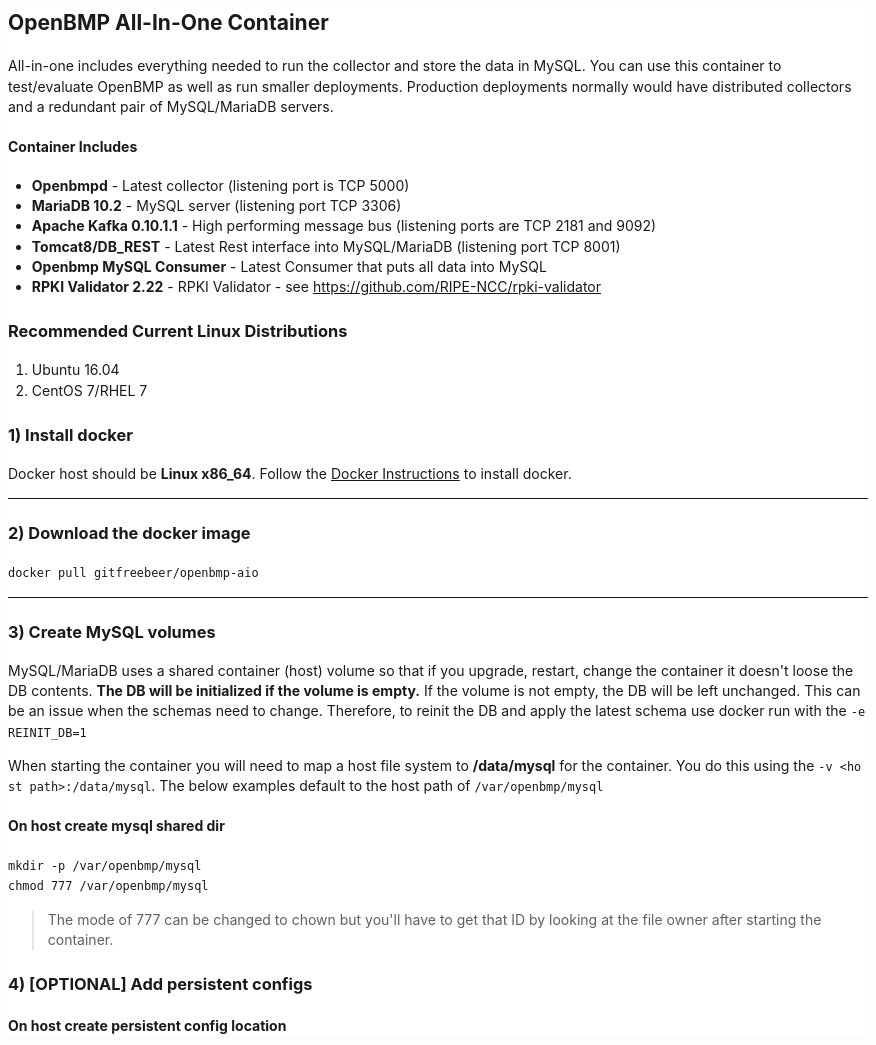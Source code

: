 OpenBMP All-In-One Container
----------------------------
All-in-one includes everything needed to run the collector and store the data in MySQL.   You can use this container to test/evaluate OpenBMP as well as run smaller deployments.  Production deployments normally would have distributed collectors and a redundant pair of MySQL/MariaDB servers. 

#### Container Includes
* **Openbmpd** - Latest collector (listening port is TCP 5000)
* **MariaDB 10.2** - MySQL server (listening port TCP 3306)
* **Apache Kafka 0.10.1.1** - High performing message bus (listening ports are TCP 2181 and 9092)
* **Tomcat8/DB_REST** - Latest Rest interface into MySQL/MariaDB (listening port TCP 8001)
* **Openbmp MySQL Consumer** - Latest Consumer that puts all data into MySQL
* **RPKI Validator 2.22** - RPKI Validator - see https://github.com/RIPE-NCC/rpki-validator


### Recommended Current Linux Distributions

  1. Ubuntu 16.04
  1. CentOS 7/RHEL 7

### 1) Install docker
Docker host should be **Linux x86_64**.   Follow the [Docker Instructions](https://docs.docker.com/installation/) to install docker.  

- - -

### 2) Download the docker image

    docker pull gitfreebeer/openbmp-aio

- - -
### 3) Create MySQL volumes
MySQL/MariaDB uses a shared container (host) volume so that if you upgrade, restart, change the container it doesn't loose the DB contents.  **The DB will be initialized if the volume is empty.**  If the volume is not empty, the DB will be left unchanged.  This can be an issue when the schemas need to change. Therefore, to reinit the DB and apply the latest schema use docker run with the ```-e REINIT_DB=1```

When starting the container you will need to map a host file system to **/data/mysql** for the container.  You do this using the ```-v <host path>:/data/mysql```.  The below examples default to the host path of ```/var/openbmp/mysql```

#### On host create mysql shared dir
    mkdir -p /var/openbmp/mysql
    chmod 777 /var/openbmp/mysql 

> The mode of 777 can be changed to chown <user> but you'll have to get that ID 
> by looking at the file owner after starting the container. 
    

### 4) [OPTIONAL] Add persistent configs

#### On host create persistent config location
